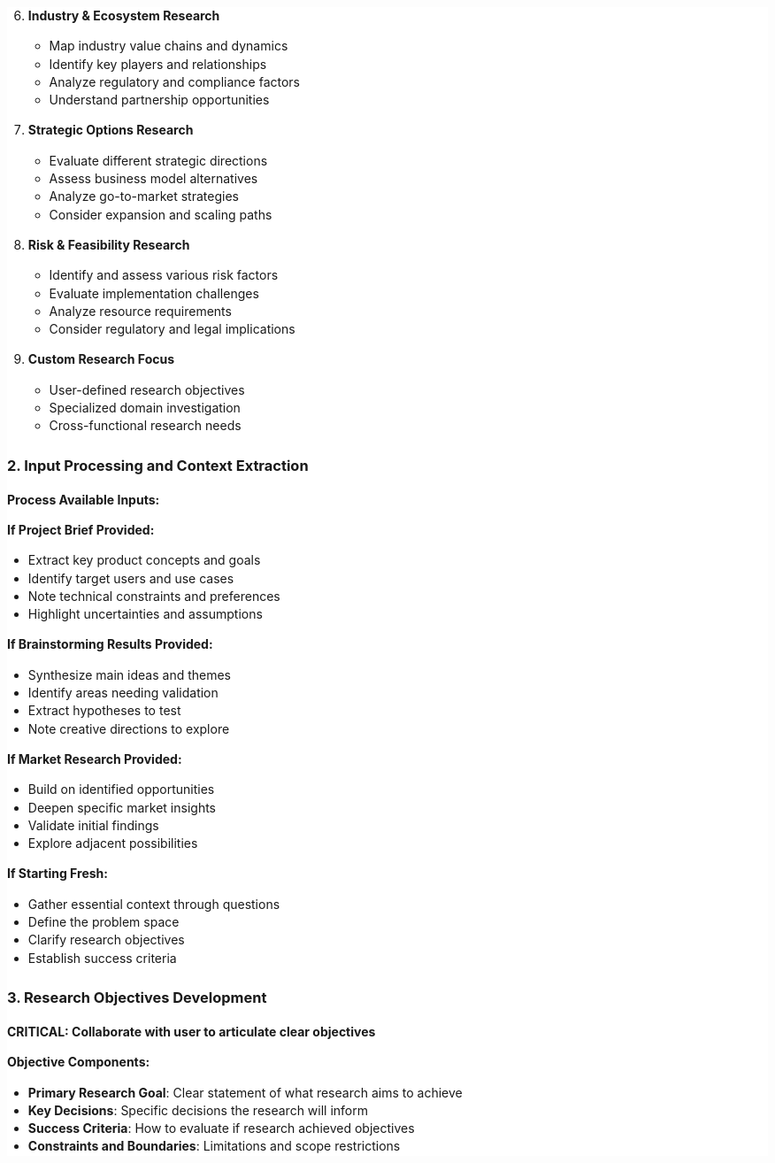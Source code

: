 6. **Industry & Ecosystem Research**
   - Map industry value chains and dynamics
   - Identify key players and relationships
   - Analyze regulatory and compliance factors
   - Understand partnership opportunities

7. **Strategic Options Research**
   - Evaluate different strategic directions
   - Assess business model alternatives
   - Analyze go-to-market strategies
   - Consider expansion and scaling paths

8. **Risk & Feasibility Research**
   - Identify and assess various risk factors
   - Evaluate implementation challenges
   - Analyze resource requirements
   - Consider regulatory and legal implications

9. **Custom Research Focus**
   - User-defined research objectives
   - Specialized domain investigation
   - Cross-functional research needs

### 2. Input Processing and Context Extraction
**Process Available Inputs:**

**If Project Brief Provided:**
- Extract key product concepts and goals
- Identify target users and use cases
- Note technical constraints and preferences
- Highlight uncertainties and assumptions

**If Brainstorming Results Provided:**
- Synthesize main ideas and themes
- Identify areas needing validation
- Extract hypotheses to test
- Note creative directions to explore

**If Market Research Provided:**
- Build on identified opportunities
- Deepen specific market insights
- Validate initial findings
- Explore adjacent possibilities

**If Starting Fresh:**
- Gather essential context through questions
- Define the problem space
- Clarify research objectives
- Establish success criteria

### 3. Research Objectives Development
**CRITICAL: Collaborate with user to articulate clear objectives**

**Objective Components:**
- **Primary Research Goal**: Clear statement of what research aims to achieve
- **Key Decisions**: Specific decisions the research will inform
- **Success Criteria**: How to evaluate if research achieved objectives
- **Constraints and Boundaries**: Limitations and scope restrictions
